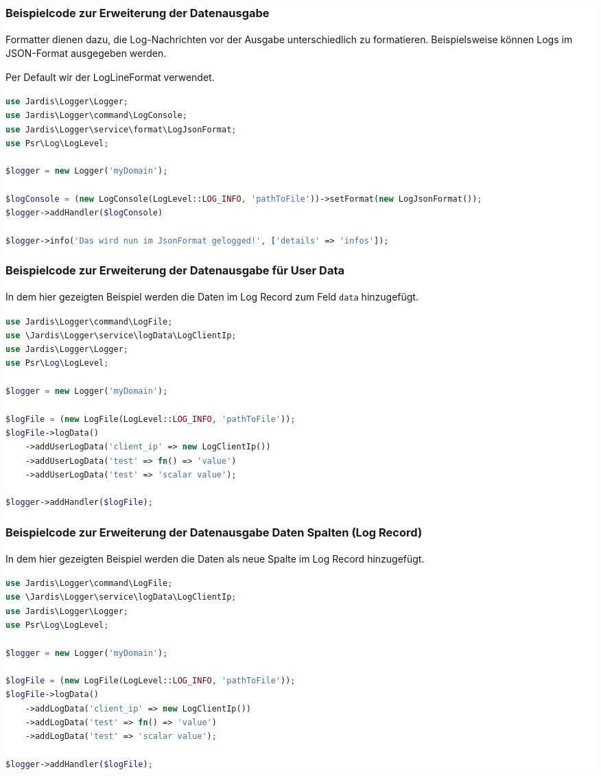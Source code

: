 ### Beispielcode zur Erweiterung der Datenausgabe

Formatter dienen dazu, die Log-Nachrichten vor der Ausgabe unterschiedlich zu formatieren. Beispielsweise können Logs im JSON-Format ausgegeben werden.

Per Default wir der LogLineFormat verwendet.

```php
use Jardis\Logger\Logger;
use Jardis\Logger\command\LogConsole;
use Jardis\Logger\service\format\LogJsonFormat;
use Psr\Log\LogLevel;

$logger = new Logger('myDomain');

$logConsole = (new LogConsole(LogLevel::LOG_INFO, 'pathToFile'))->setFormat(new LogJsonFormat());
$logger->addHandler($logConsole)

$logger->info('Das wird nun im JsonFormat gelogged!', ['details' => 'infos']);
```

### Beispielcode zur Erweiterung der Datenausgabe für User Data 

In dem hier gezeigten Beispiel werden die Daten im Log Record zum Feld `data` hinzugefügt.

```php
use Jardis\Logger\command\LogFile;
use \Jardis\Logger\service\logData\LogClientIp;
use Jardis\Logger\Logger;
use Psr\Log\LogLevel;

$logger = new Logger('myDomain');

$logFile = (new LogFile(LogLevel::LOG_INFO, 'pathToFile'));
$logFile->logData()
    ->addUserLogData('client_ip' => new LogClientIp())
    ->addUserLogData('test' => fn() => 'value')
    ->addUserLogData('test' => 'scalar value');

$logger->addHandler($logFile);
```

### Beispielcode zur Erweiterung der Datenausgabe Daten Spalten (Log Record) 

In dem hier gezeigten Beispiel werden die Daten als neue Spalte im Log Record hinzugefügt.

```php
use Jardis\Logger\command\LogFile;
use \Jardis\Logger\service\logData\LogClientIp;
use Jardis\Logger\Logger;
use Psr\Log\LogLevel;

$logger = new Logger('myDomain');

$logFile = (new LogFile(LogLevel::LOG_INFO, 'pathToFile'));
$logFile->logData()
    ->addLogData('client_ip' => new LogClientIp())
    ->addLogData('test' => fn() => 'value')
    ->addLogData('test' => 'scalar value');

$logger->addHandler($logFile);
```
